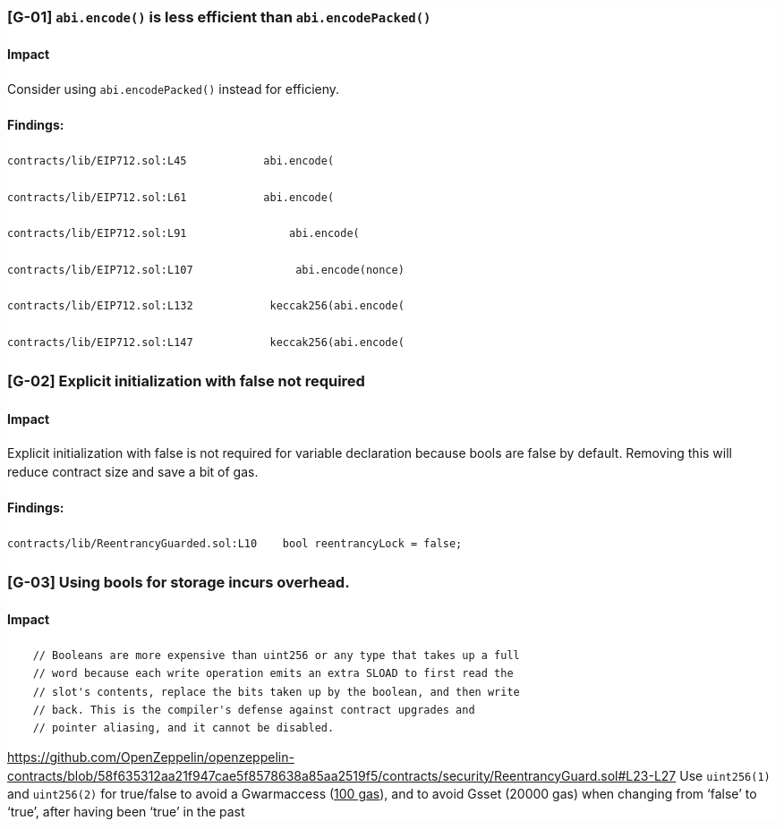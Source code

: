 ### [G-01] ```abi.encode()``` is less efficient than ```abi.encodePacked()```


#### Impact
Consider using ```abi.encodePacked()``` instead for efficieny.


#### Findings:
```
contracts/lib/EIP712.sol:L45            abi.encode(

contracts/lib/EIP712.sol:L61            abi.encode(

contracts/lib/EIP712.sol:L91                abi.encode(

contracts/lib/EIP712.sol:L107                abi.encode(nonce)

contracts/lib/EIP712.sol:L132            keccak256(abi.encode(

contracts/lib/EIP712.sol:L147            keccak256(abi.encode(

```

### [G-02] Explicit initialization with false not required


#### Impact
Explicit initialization with false is not required for variable declaration because bools are false by default. Removing this will reduce contract size and save a bit of gas.


#### Findings:
```
contracts/lib/ReentrancyGuarded.sol:L10    bool reentrancyLock = false;

```

### [G-03] Using bools for storage incurs overhead.


#### Impact
 
```
    // Booleans are more expensive than uint256 or any type that takes up a full
    // word because each write operation emits an extra SLOAD to first read the
    // slot's contents, replace the bits taken up by the boolean, and then write
    // back. This is the compiler's defense against contract upgrades and
    // pointer aliasing, and it cannot be disabled.
```
https://github.com/OpenZeppelin/openzeppelin-contracts/blob/58f635312aa21f947cae5f8578638a85aa2519f5/contracts/security/ReentrancyGuard.sol#L23-L27 Use ```uint256(1)``` and ```uint256(2)``` for true/false to avoid a Gwarmaccess ([100 gas](https://gist.github.com/IllIllI000/1b70014db712f8572a72378321250058)), and to avoid Gsset (20000 gas) when changing from ‘false’ to ‘true’, after having been ‘true’ in the past
